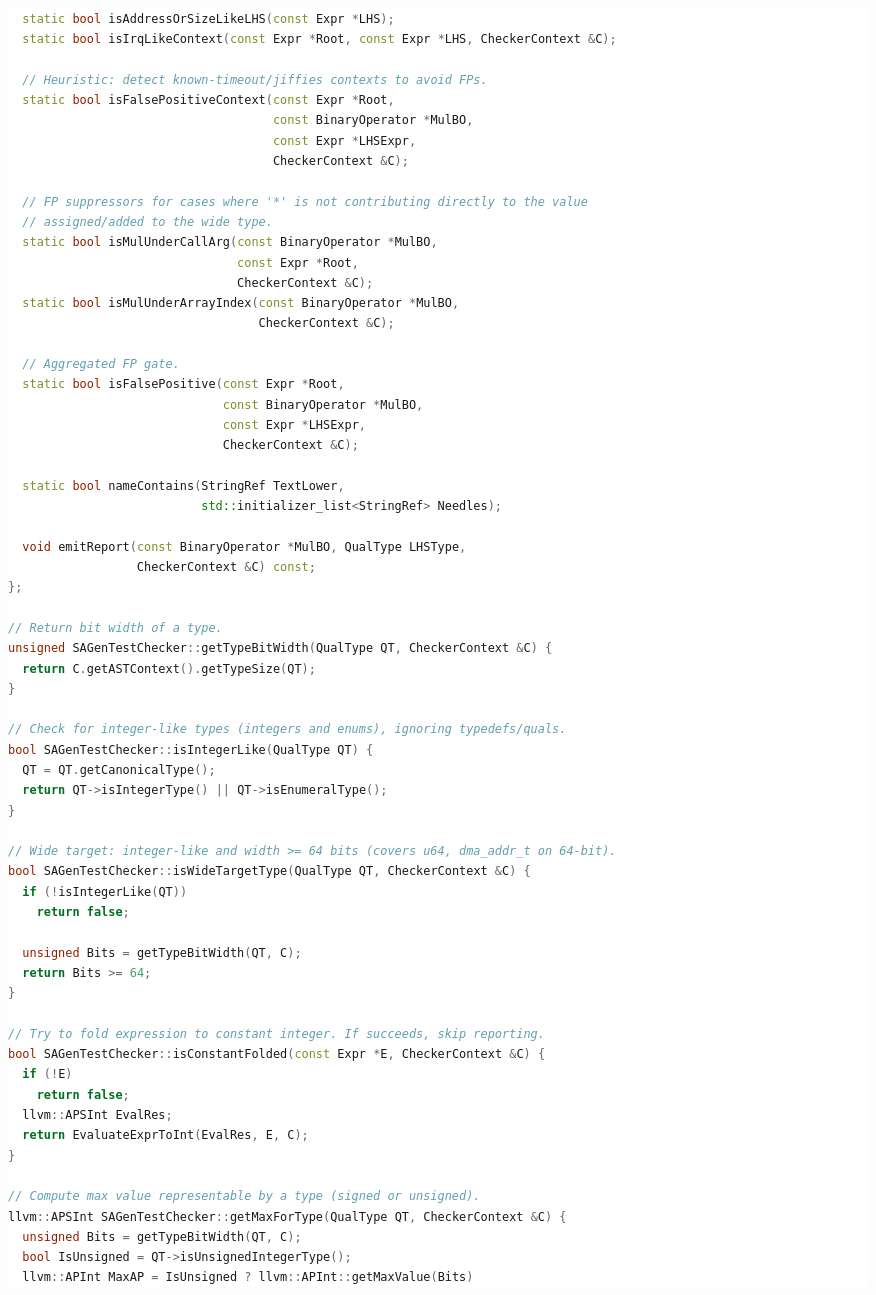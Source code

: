 ```cpp
  static bool isAddressOrSizeLikeLHS(const Expr *LHS);
  static bool isIrqLikeContext(const Expr *Root, const Expr *LHS, CheckerContext &C);

  // Heuristic: detect known-timeout/jiffies contexts to avoid FPs.
  static bool isFalsePositiveContext(const Expr *Root,
                                     const BinaryOperator *MulBO,
                                     const Expr *LHSExpr,
                                     CheckerContext &C);

  // FP suppressors for cases where '*' is not contributing directly to the value
  // assigned/added to the wide type.
  static bool isMulUnderCallArg(const BinaryOperator *MulBO,
                                const Expr *Root,
                                CheckerContext &C);
  static bool isMulUnderArrayIndex(const BinaryOperator *MulBO,
                                   CheckerContext &C);

  // Aggregated FP gate.
  static bool isFalsePositive(const Expr *Root,
                              const BinaryOperator *MulBO,
                              const Expr *LHSExpr,
                              CheckerContext &C);

  static bool nameContains(StringRef TextLower,
                           std::initializer_list<StringRef> Needles);

  void emitReport(const BinaryOperator *MulBO, QualType LHSType,
                  CheckerContext &C) const;
};

// Return bit width of a type.
unsigned SAGenTestChecker::getTypeBitWidth(QualType QT, CheckerContext &C) {
  return C.getASTContext().getTypeSize(QT);
}

// Check for integer-like types (integers and enums), ignoring typedefs/quals.
bool SAGenTestChecker::isIntegerLike(QualType QT) {
  QT = QT.getCanonicalType();
  return QT->isIntegerType() || QT->isEnumeralType();
}

// Wide target: integer-like and width >= 64 bits (covers u64, dma_addr_t on 64-bit).
bool SAGenTestChecker::isWideTargetType(QualType QT, CheckerContext &C) {
  if (!isIntegerLike(QT))
    return false;

  unsigned Bits = getTypeBitWidth(QT, C);
  return Bits >= 64;
}

// Try to fold expression to constant integer. If succeeds, skip reporting.
bool SAGenTestChecker::isConstantFolded(const Expr *E, CheckerContext &C) {
  if (!E)
    return false;
  llvm::APSInt EvalRes;
  return EvaluateExprToInt(EvalRes, E, C);
}

// Compute max value representable by a type (signed or unsigned).
llvm::APSInt SAGenTestChecker::getMaxForType(QualType QT, CheckerContext &C) {
  unsigned Bits = getTypeBitWidth(QT, C);
  bool IsUnsigned = QT->isUnsignedIntegerType();
  llvm::APInt MaxAP = IsUnsigned ? llvm::APInt::getMaxValue(Bits)
```